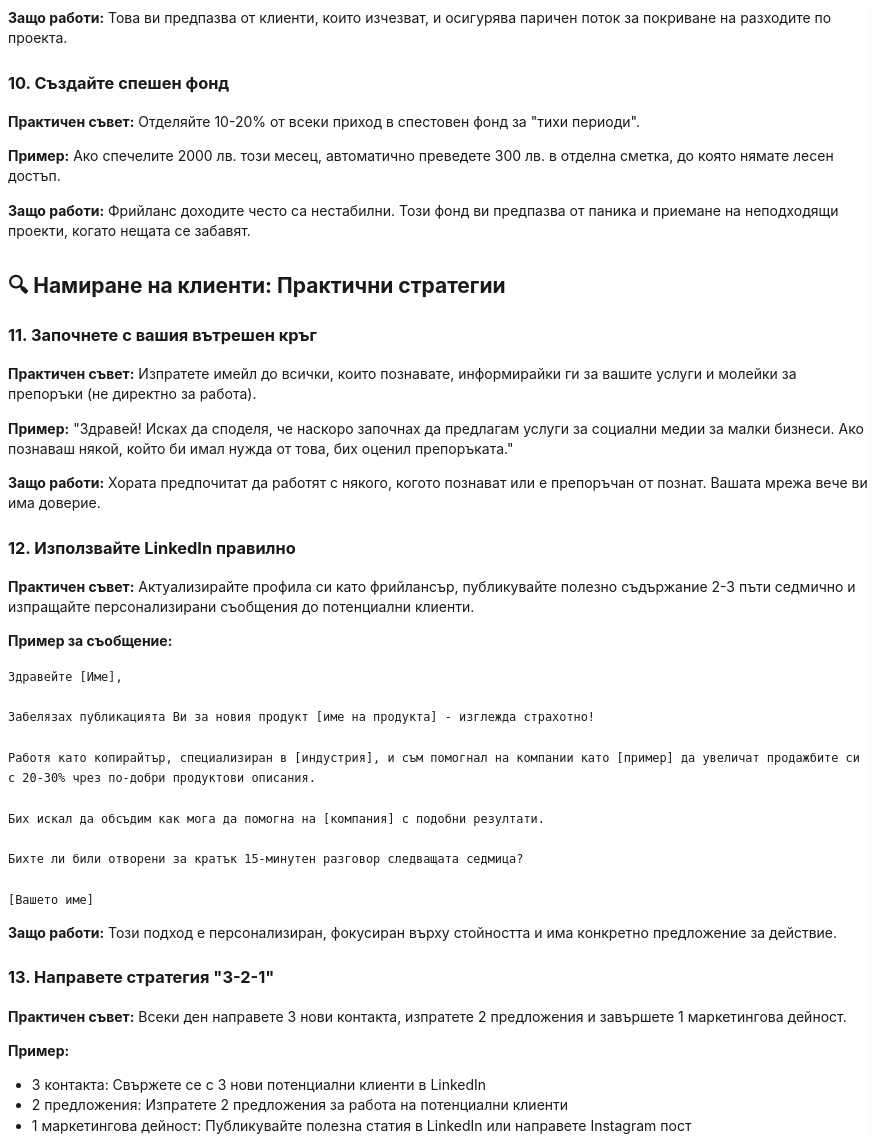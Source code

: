 **Защо работи:** Това ви предпазва от клиенти, които изчезват, и осигурява паричен поток за покриване на разходите по проекта.

### 10. Създайте спешен фонд
**Практичен съвет:** Отделяйте 10-20% от всеки приход в спестовен фонд за "тихи периоди".

**Пример:** Ако спечелите 2000 лв. този месец, автоматично преведете 300 лв. в отделна сметка, до която нямате лесен достъп.

**Защо работи:** Фрийланс доходите често са нестабилни. Този фонд ви предпазва от паника и приемане на неподходящи проекти, когато нещата се забавят.

## 🔍 Намиране на клиенти: Практични стратегии

### 11. Започнете с вашия вътрешен кръг
**Практичен съвет:** Изпратете имейл до всички, които познавате, информирайки ги за вашите услуги и молейки за препоръки (не директно за работа).

**Пример:** "Здравей! Исках да споделя, че наскоро започнах да предлагам услуги за социални медии за малки бизнеси. Ако познаваш някой, който би имал нужда от това, бих оценил препоръката."

**Защо работи:** Хората предпочитат да работят с някого, когото познават или е препоръчан от познат. Вашата мрежа вече ви има доверие.

### 12. Използвайте LinkedIn правилно
**Практичен съвет:** Актуализирайте профила си като фрийлансър, публикувайте полезно съдържание 2-3 пъти седмично и изпращайте персонализирани съобщения до потенциални клиенти.

**Пример за съобщение:**
```
Здравейте [Име],

Забелязах публикацията Ви за новия продукт [име на продукта] - изглежда страхотно! 

Работя като копирайтър, специализиран в [индустрия], и съм помогнал на компании като [пример] да увеличат продажбите си с 20-30% чрез по-добри продуктови описания.

Бих искал да обсъдим как мога да помогна на [компания] с подобни резултати.

Бихте ли били отворени за кратък 15-минутен разговор следващата седмица?

[Вашето име]
```

**Защо работи:** Този подход е персонализиран, фокусиран върху стойността и има конкретно предложение за действие.

### 13. Направете стратегия "3-2-1"
**Практичен съвет:** Всеки ден направете 3 нови контакта, изпратете 2 предложения и завършете 1 маркетингова дейност.

**Пример:**
- 3 контакта: Свържете се с 3 нови потенциални клиенти в LinkedIn
- 2 предложения: Изпратете 2 предложения за работа на потенциални клиенти
- 1 маркетингова дейност: Публикувайте полезна статия в LinkedIn или направете Instagram пост
